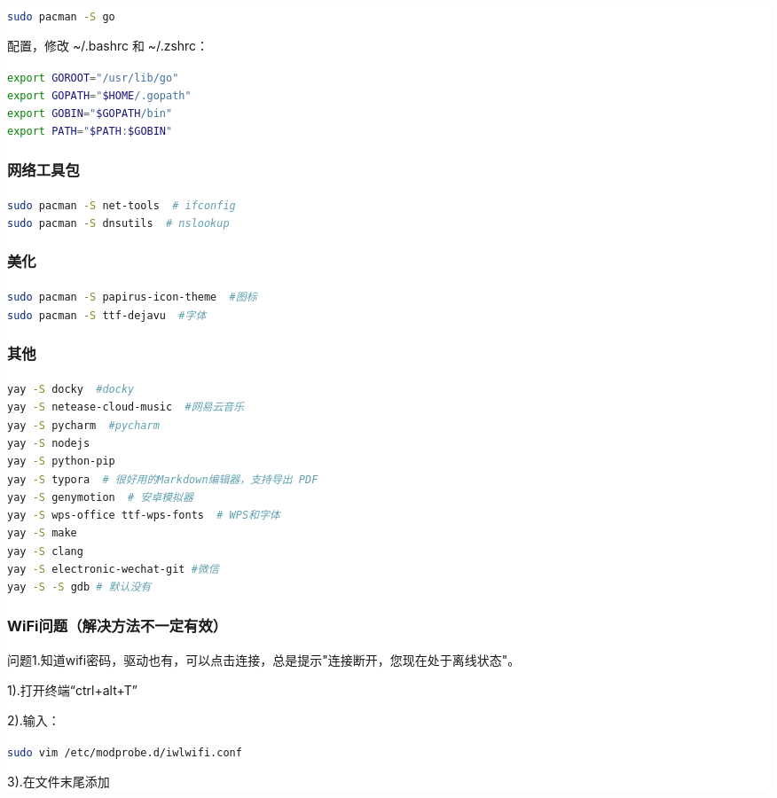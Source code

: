 ```bash
sudo pacman -S go
```

配置，修改 ~/.bashrc 和 ~/.zshrc：

```bash
export GOROOT="/usr/lib/go"
export GOPATH="$HOME/.gopath"
export GOBIN="$GOPATH/bin"
export PATH="$PATH:$GOBIN"
```

### 网络工具包

```bash
sudo pacman -S net-tools  # ifconfig
sudo pacman -S dnsutils  # nslookup
```

### 美化

```bash
sudo pacman -S papirus-icon-theme  #图标
sudo pacman -S ttf-dejavu  #字体
```

### 其他

```bash
yay -S docky  #docky
yay -S netease-cloud-music  #网易云音乐
yay -S pycharm  #pycharm
yay -S nodejs
yay -S python-pip
yay -S typora  # 很好用的Markdown编辑器，支持导出 PDF
yay -S genymotion  # 安卓模拟器
yay -S wps-office ttf-wps-fonts  # WPS和字体
yay -S make
yay -S clang
yay -S electronic-wechat-git #微信
yay -S -S gdb # 默认没有
```

### WiFi问题（解决方法不一定有效）

问题1.知道wifi密码，驱动也有，可以点击连接，总是提示"连接断开，您现在处于离线状态"。

1).打开终端“ctrl+alt+T”

2).输入：

```bash
sudo vim /etc/modprobe.d/iwlwifi.conf
```

3).在文件末尾添加
